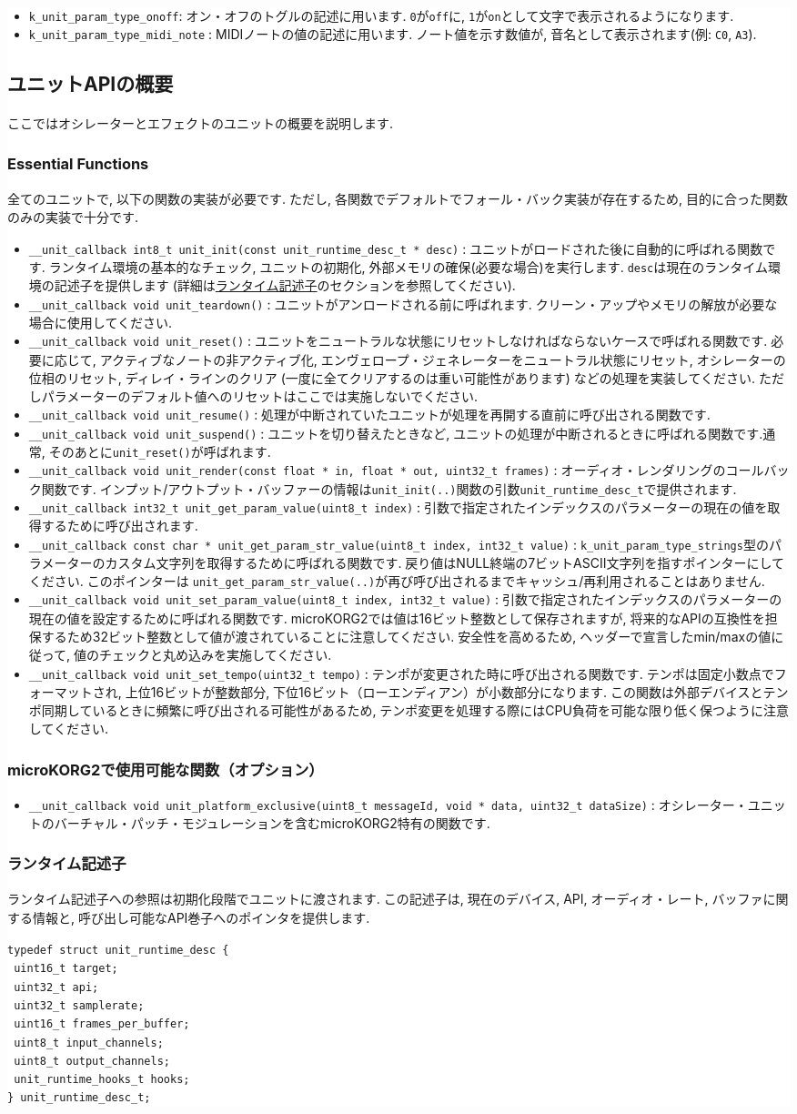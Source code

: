   * `k_unit_param_type_onoff`: オン・オフのトグルの記述に用います. `0`が`off`に, `1`が`on`として文字で表示されるようになります.
  * `k_unit_param_type_midi_note` : MIDIノートの値の記述に用います. ノート値を示す数値が, 音名として表示されます(例: `C0`, `A3`).

## ユニットAPIの概要

ここではオシレーターとエフェクトのユニットの概要を説明します.

### Essential Functions

全てのユニットで, 以下の関数の実装が必要です. ただし, 各関数でデフォルトでフォール・バック実装が存在するため, 目的に合った関数のみの実装で十分です.

 * `__unit_callback int8_t unit_init(const unit_runtime_desc_t * desc)` : ユニットがロードされた後に自動的に呼ばれる関数です. ランタイム環境の基本的なチェック, ユニットの初期化, 外部メモリの確保(必要な場合)を実行します. `desc`は現在のランタイム環境の記述子を提供します (詳細は[ランタイム記述子](#ランタイム記述子)のセクションを参照してください).
 * `__unit_callback void unit_teardown()` : ユニットがアンロードされる前に呼ばれます. クリーン・アップやメモリの解放が必要な場合に使用してください.
 * `__unit_callback void unit_reset()` : ユニットをニュートラルな状態にリセットしなければならないケースで呼ばれる関数です. 必要に応じて, アクティブなノートの非アクティブ化, エンヴェロープ・ジェネレーターをニュートラル状態にリセット, オシレーターの位相のリセット, ディレイ・ラインのクリア (一度に全てクリアするのは重い可能性があります) などの処理を実装してください. ただしパラメーターのデフォルト値へのリセットはここでは実施しないでください.
 * `__unit_callback void unit_resume()` : 処理が中断されていたユニットが処理を再開する直前に呼び出される関数です.
 * `__unit_callback void unit_suspend()` : ユニットを切り替えたときなど, ユニットの処理が中断されるときに呼ばれる関数です.通常, そのあとに`unit_reset()`が呼ばれます.
 * `__unit_callback void unit_render(const float * in, float * out, uint32_t frames)` : オーディオ・レンダリングのコールバック関数です. インプット/アウトプット・バッファーの情報は`unit_init(..)`関数の引数`unit_runtime_desc_t`で提供されます.
 * `__unit_callback int32_t unit_get_param_value(uint8_t index)` : 引数で指定されたインデックスのパラメーターの現在の値を取得するために呼び出されます.
 * `__unit_callback const char * unit_get_param_str_value(uint8_t index, int32_t value)` : `k_unit_param_type_strings`型のパラメーターのカスタム文字列を取得するために呼ばれる関数です. 戻り値はNULL終端の7ビットASCII文字列を指すポインターにしてください. このポインターは `unit_get_param_str_value(..)`が再び呼び出されるまでキャッシュ/再利用されることはありません.
 * `__unit_callback void unit_set_param_value(uint8_t index, int32_t value)` : 引数で指定されたインデックスのパラメーターの現在の値を設定するために呼ばれる関数です. microKORG2では値は16ビット整数として保存されますが, 将来的なAPIの互換性を担保するため32ビット整数として値が渡されていることに注意してください. 安全性を高めるため, ヘッダーで宣言したmin/maxの値に従って, 値のチェックと丸め込みを実施してください.
 * `__unit_callback void unit_set_tempo(uint32_t tempo)` : テンポが変更された時に呼び出される関数です. テンポは固定小数点でフォーマットされ, 上位16ビットが整数部分, 下位16ビット（ローエンディアン）が小数部分になります. この関数は外部デバイスとテンポ同期しているときに頻繁に呼び出される可能性があるため, テンポ変更を処理する際にはCPU負荷を可能な限り低く保つように注意してください.
 
### microKORG2で使用可能な関数（オプション）
 * `__unit_callback void unit_platform_exclusive(uint8_t messageId, void * data, uint32_t dataSize)` : オシレーター・ユニットのバーチャル・パッチ・モジュレーションを含むmicroKORG2特有の関数です.
 
### ランタイム記述子

 ランタイム記述子への参照は初期化段階でユニットに渡されます. この記述子は, 現在のデバイス, API, オーディオ・レート, バッファに関する情報と, 呼び出し可能なAPI巻子へのポインタを提供します. 

 ```
 typedef struct unit_runtime_desc {
  uint16_t target;
  uint32_t api;
  uint32_t samplerate;
  uint16_t frames_per_buffer;
  uint8_t input_channels;
  uint8_t output_channels;
  unit_runtime_hooks_t hooks;
 } unit_runtime_desc_t;
 ```
 